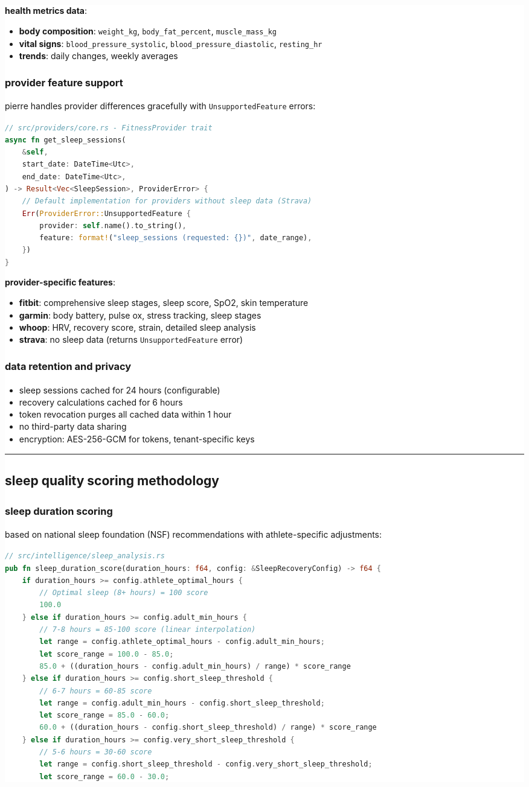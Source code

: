 **health metrics data**:
- **body composition**: `weight_kg`, `body_fat_percent`, `muscle_mass_kg`
- **vital signs**: `blood_pressure_systolic`, `blood_pressure_diastolic`, `resting_hr`
- **trends**: daily changes, weekly averages

### provider feature support

pierre handles provider differences gracefully with `UnsupportedFeature` errors:

```rust
// src/providers/core.rs - FitnessProvider trait
async fn get_sleep_sessions(
    &self,
    start_date: DateTime<Utc>,
    end_date: DateTime<Utc>,
) -> Result<Vec<SleepSession>, ProviderError> {
    // Default implementation for providers without sleep data (Strava)
    Err(ProviderError::UnsupportedFeature {
        provider: self.name().to_string(),
        feature: format!("sleep_sessions (requested: {})", date_range),
    })
}
```

**provider-specific features**:
- **fitbit**: comprehensive sleep stages, sleep score, SpO2, skin temperature
- **garmin**: body battery, pulse ox, stress tracking, sleep stages
- **whoop**: HRV, recovery score, strain, detailed sleep analysis
- **strava**: no sleep data (returns `UnsupportedFeature` error)

### data retention and privacy
- sleep sessions cached for 24 hours (configurable)
- recovery calculations cached for 6 hours
- token revocation purges all cached data within 1 hour
- no third-party data sharing
- encryption: AES-256-GCM for tokens, tenant-specific keys

---

## sleep quality scoring methodology

### sleep duration scoring

based on national sleep foundation (NSF) recommendations with athlete-specific adjustments:

```rust
// src/intelligence/sleep_analysis.rs
pub fn sleep_duration_score(duration_hours: f64, config: &SleepRecoveryConfig) -> f64 {
    if duration_hours >= config.athlete_optimal_hours {
        // Optimal sleep (8+ hours) = 100 score
        100.0
    } else if duration_hours >= config.adult_min_hours {
        // 7-8 hours = 85-100 score (linear interpolation)
        let range = config.athlete_optimal_hours - config.adult_min_hours;
        let score_range = 100.0 - 85.0;
        85.0 + ((duration_hours - config.adult_min_hours) / range) * score_range
    } else if duration_hours >= config.short_sleep_threshold {
        // 6-7 hours = 60-85 score
        let range = config.adult_min_hours - config.short_sleep_threshold;
        let score_range = 85.0 - 60.0;
        60.0 + ((duration_hours - config.short_sleep_threshold) / range) * score_range
    } else if duration_hours >= config.very_short_sleep_threshold {
        // 5-6 hours = 30-60 score
        let range = config.short_sleep_threshold - config.very_short_sleep_threshold;
        let score_range = 60.0 - 30.0;
```